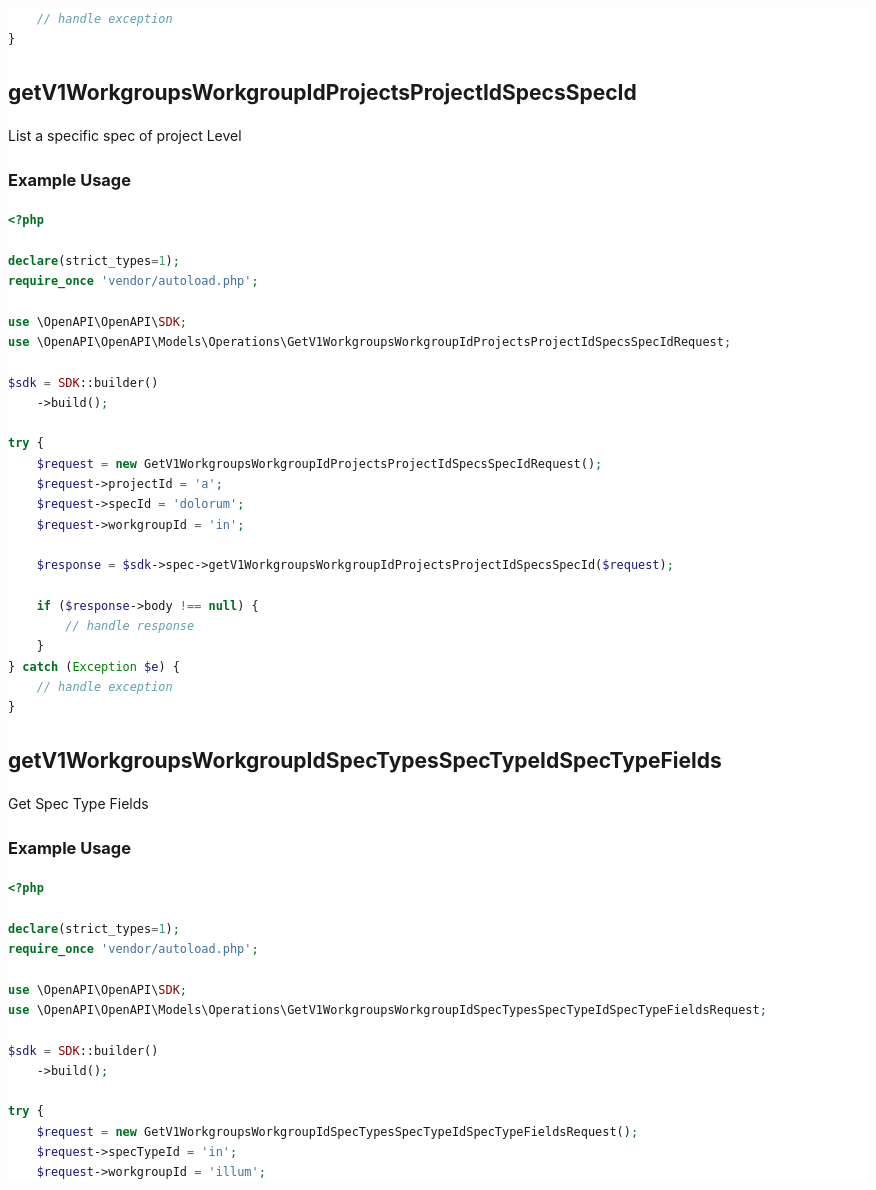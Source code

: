 ```php
    // handle exception
}
```

## getV1WorkgroupsWorkgroupIdProjectsProjectIdSpecsSpecId

List a specific spec of project Level

### Example Usage

```php
<?php

declare(strict_types=1);
require_once 'vendor/autoload.php';

use \OpenAPI\OpenAPI\SDK;
use \OpenAPI\OpenAPI\Models\Operations\GetV1WorkgroupsWorkgroupIdProjectsProjectIdSpecsSpecIdRequest;

$sdk = SDK::builder()
    ->build();

try {
    $request = new GetV1WorkgroupsWorkgroupIdProjectsProjectIdSpecsSpecIdRequest();
    $request->projectId = 'a';
    $request->specId = 'dolorum';
    $request->workgroupId = 'in';

    $response = $sdk->spec->getV1WorkgroupsWorkgroupIdProjectsProjectIdSpecsSpecId($request);

    if ($response->body !== null) {
        // handle response
    }
} catch (Exception $e) {
    // handle exception
}
```

## getV1WorkgroupsWorkgroupIdSpecTypesSpecTypeIdSpecTypeFields

Get Spec Type Fields

### Example Usage

```php
<?php

declare(strict_types=1);
require_once 'vendor/autoload.php';

use \OpenAPI\OpenAPI\SDK;
use \OpenAPI\OpenAPI\Models\Operations\GetV1WorkgroupsWorkgroupIdSpecTypesSpecTypeIdSpecTypeFieldsRequest;

$sdk = SDK::builder()
    ->build();

try {
    $request = new GetV1WorkgroupsWorkgroupIdSpecTypesSpecTypeIdSpecTypeFieldsRequest();
    $request->specTypeId = 'in';
    $request->workgroupId = 'illum';

```